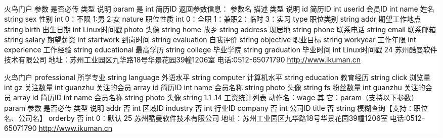 火鸟门户
参数 是否必传 类型 说明
param 是 int 简历ID
返回参数信息：
参数名 描述 类型 说明
id 简历ID int
userid 会员ID int
name 姓名 string
sex 性别 int 0：不限 1:男 2:女
nature 职位性质 int 0：全职 1：兼职2：临时 3：实习
type 职位类别 string
addr 期望工作地点 string
birth 出生日期 int Linux时间戳
photo 头像 string
home 故乡 string
address 现居地 string
phone 联系电话 string
email 联系邮箱 string
salary 期望薪资 int
startwork 到岗时间 string
evaluation 自我评价 string
objective 职业目标 string
workyear 工作年限 int
experience 工作经验 string
educational 最高学历 string
college 毕业学院 string
graduation 毕业时间 int Linux时间戳
24 苏州酷曼软件技术有限公司 地址：苏州工业园区九华路18号华景花园39幢1206室 电话:0512-65071790 http://www.ikuman.cn

火鸟门户
professional 所学专业 string
language 外语水平 string
computer 计算机水平 string
education 教育经历 string
click 浏览量 int
gz 关注数量 int
guanzhu 关注的会员 array
id 简历ID int
name 会员名称 string
photo 头像 string
fs 粉丝数量 int
guanzhu 关注的会员 array
id 简历ID int
name 会员名称 string
photo 头像 string
1.1 .14 工资统计列表
动作名：wage
其 它：param（支持以下参数）
param 参数 是否必传 类型 说明
addr 否 int 区域ID
industry 否 int 行业ID
company 否 int 公司ID
title 否 string 模糊查询【支持：职位名、公司名】
orderby 否 int 0：默认
25 苏州酷曼软件技术有限公司 地址：苏州工业园区九华路18号华景花园39幢1206室 电话:0512-65071790 http://www.ikuman.cn
